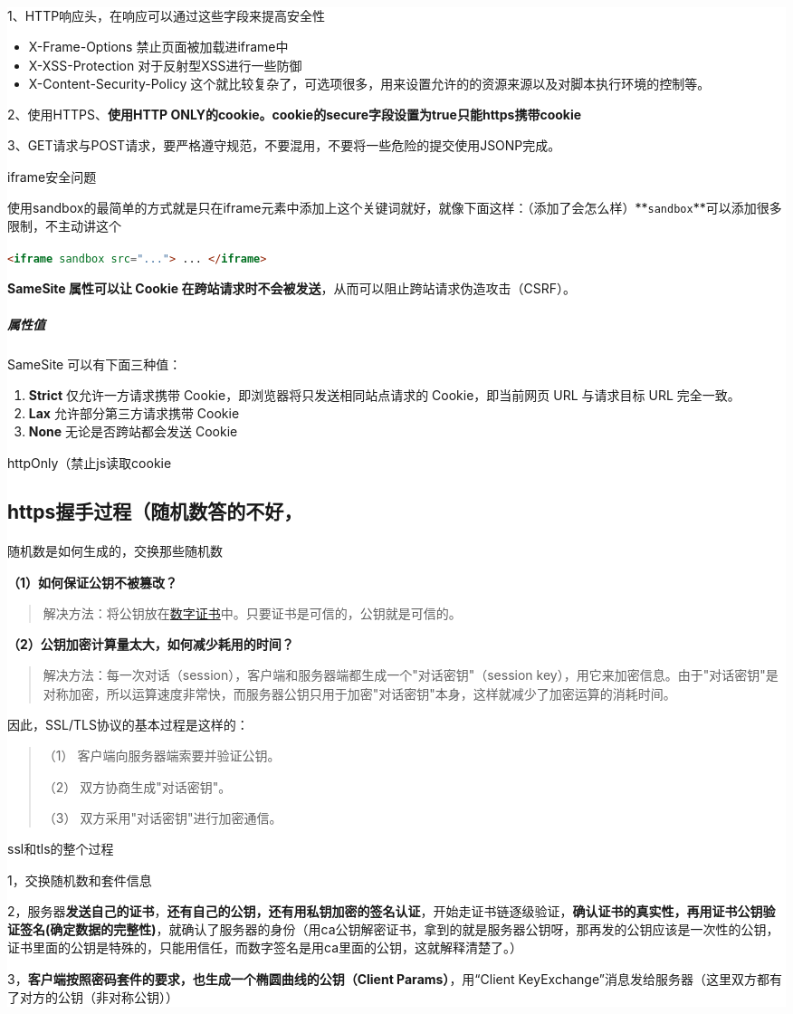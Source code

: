 1、HTTP响应头，在响应可以通过这些字段来提高安全性

- X-Frame-Options 禁止页面被加载进iframe中
- X-XSS-Protection 对于反射型XSS进行一些防御
- X-Content-Security-Policy 这个就比较复杂了，可选项很多，用来设置允许的的资源来源以及对脚本执行环境的控制等。

2、使用HTTPS、**使用HTTP ONLY的cookie。cookie的secure字段设置为true只能https携带cookie**

3、GET请求与POST请求，要严格遵守规范，不要混用，不要将一些危险的提交使用JSONP完成。

iframe安全问题

使用sandbox的最简单的方式就是只在iframe元素中添加上这个关键词就好，就像下面这样：（添加了会怎么样）**`sandbox`**可以添加很多限制，不主动讲这个

```html
<iframe sandbox src="..."> ... </iframe>
```

**SameSite 属性可以让 Cookie 在跨站请求时不会被发送**，从而可以阻止跨站请求伪造攻击（CSRF）。

##### 属性值

SameSite 可以有下面三种值：

1. **Strict** 仅允许一方请求携带 Cookie，即浏览器将只发送相同站点请求的 Cookie，即当前网页 URL 与请求目标 URL 完全一致。
2. **Lax** 允许部分第三方请求携带 Cookie
3. **None** 无论是否跨站都会发送 Cookie

httpOnly（禁止js读取cookie



## https握手过程（随机数答的不好，

随机数是如何生成的，交换那些随机数

**（1）如何保证公钥不被篡改？**

> 解决方法：将公钥放在[数字证书](http://en.wikipedia.org/wiki/Digital_certificate)中。只要证书是可信的，公钥就是可信的。

**（2）公钥加密计算量太大，如何减少耗用的时间？**

> 解决方法：每一次对话（session），客户端和服务器端都生成一个"对话密钥"（session key），用它来加密信息。由于"对话密钥"是对称加密，所以运算速度非常快，而服务器公钥只用于加密"对话密钥"本身，这样就减少了加密运算的消耗时间。

因此，SSL/TLS协议的基本过程是这样的：

> （1） 客户端向服务器端索要并验证公钥。
>
> （2） 双方协商生成"对话密钥"。
>
> （3） 双方采用"对话密钥"进行加密通信。

ssl和tls的整个过程

1，交换随机数和套件信息

2，服务器**发送自己的证书**，**还有自己的公钥，还有用私钥加密的签名认证**，开始走证书链逐级验证，**确认证书的真实性，再用证书公钥验证签名(确定数据的完整性)**，就确认了服务器的身份（用ca公钥解密证书，拿到的就是服务器公钥呀，那再发的公钥应该是一次性的公钥，证书里面的公钥是特殊的，只能用信任，而数字签名是用ca里面的公钥，这就解释清楚了。）

3，**客户端按照密码套件的要求，也生成一个椭圆曲线的公钥（Client Params）**，用“Client KeyExchange”消息发给服务器（这里双方都有了对方的公钥（非对称公钥））  
